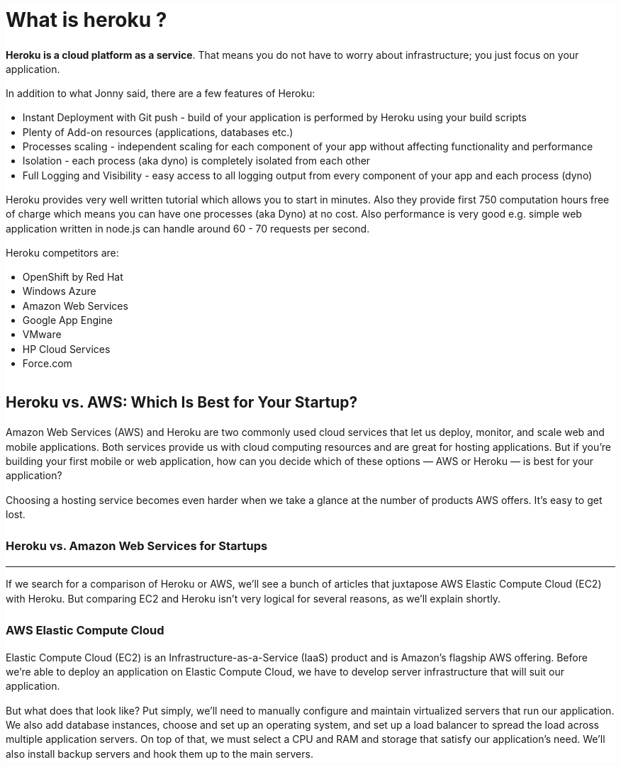 # What is heroku ?
__Heroku is a cloud platform as a service__. That means you do not have to worry about infrastructure; you just focus on your application.

In addition to what Jonny said, there are a few features of Heroku:

- Instant Deployment with Git push - build of your application is performed by Heroku using your build scripts
- Plenty of Add-on resources (applications, databases etc.)
- Processes scaling - independent scaling for each component of your app without affecting functionality and performance
- Isolation - each process (aka dyno) is completely isolated from each other
- Full Logging and Visibility - easy access to all logging output from every component of your app and each process (dyno)

Heroku provides very well written tutorial which allows you to start in minutes. Also they provide first 750 computation hours free of charge which means you can have one processes (aka Dyno) at no cost. Also performance is very good e.g. simple web application written in node.js can handle around 60 - 70 requests per second.

Heroku competitors are:

- OpenShift by Red Hat
- Windows Azure
- Amazon Web Services
- Google App Engine
- VMware
- HP Cloud Services
- Force.com

## Heroku vs. AWS: Which Is Best for Your Startup?
Amazon Web Services (AWS) and Heroku are two commonly used cloud services that let us deploy, monitor, and scale web and mobile applications. Both services provide us with cloud computing resources and are great for hosting applications. But if you’re building your first mobile or web application, how can you decide which of these options — AWS or Heroku — is best for your application?

Choosing a hosting service becomes even harder when we take a glance at the number of products AWS offers. It’s easy to get lost.

### Heroku vs. Amazon Web Services for Startups
---
If we search for a comparison of Heroku or AWS, we’ll see a bunch of articles that juxtapose AWS Elastic Compute Cloud (EC2) with Heroku. But comparing EC2 and Heroku isn’t very logical for several reasons, as we’ll explain shortly.

### AWS Elastic Compute Cloud
Elastic Compute Cloud (EC2) is an Infrastructure-as-a-Service (IaaS) product and is Amazon’s flagship AWS offering. Before we’re able to deploy an application on Elastic Compute Cloud, we have to develop server infrastructure that will suit our application.

But what does that look like? Put simply, we’ll need to manually configure and maintain virtualized servers that run our application. We also add database instances, choose and set up an operating system, and set up a load balancer to spread the load across multiple application servers. On top of that, we must select a CPU and RAM and storage that satisfy our application’s need. We’ll also install backup servers and hook them up to the main servers.
